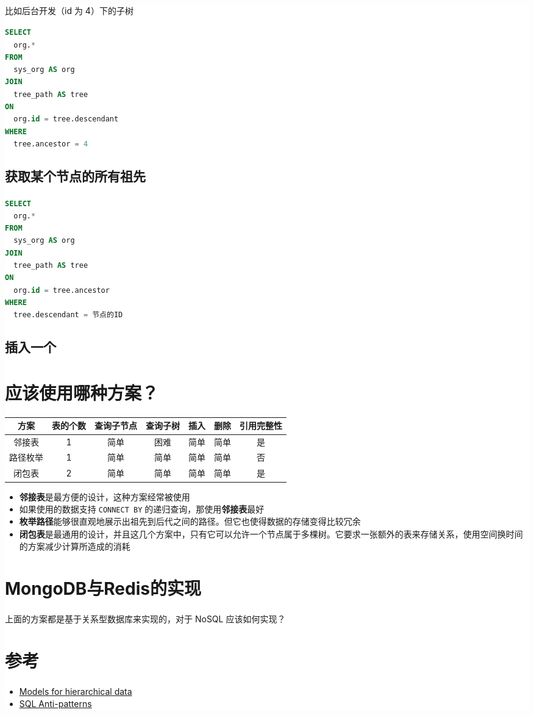 比如后台开发（id 为 4）下的子树

```sql
SELECT
  org.*
FROM
  sys_org AS org
JOIN
  tree_path AS tree 
ON 
  org.id = tree.descendant
WHERE
  tree.ancestor = 4
```

## 获取某个节点的所有祖先

```sql
SELECT
  org.*
FROM
  sys_org AS org
JOIN
  tree_path AS tree 
ON 
  org.id = tree.ancestor
WHERE
  tree.descendant = 节点的ID
```

## 插入一个

# 应该使用哪种方案？

|方案|表的个数|查询子节点|查询子树|插入|删除|引用完整性|
|:--:|:--:|:--:|:--:|:--:|:--:|:--:|
|邻接表|1|简单|困难|简单|简单|是|
|路径枚举|1|简单|简单|简单|简单|否|
|闭包表|2|简单|简单|简单|简单|是|

- **邻接表**是最方便的设计，这种方案经常被使用
- 如果使用的数据支持 `CONNECT BY` 的递归查询，那使用**邻接表**最好
- **枚举路径**能够很直观地展示出祖先到后代之间的路径。但它也使得数据的存储变得比较冗余
- **闭包表**是最通用的设计，并且这几个方案中，只有它可以允许一个节点属于多棵树。它要求一张额外的表来存储关系，使用空间换时间的方案减少计算所造成的消耗

# MongoDB与Redis的实现

上面的方案都是基于关系型数据库来实现的，对于 NoSQL 应该如何实现？

# 参考

- [Models for hierarchical data](https://www.slideshare.net/billkarwin/models-for-hierarchical-data)
- [SQL Anti-patterns](https://book.douban.com/subject/6800774/)